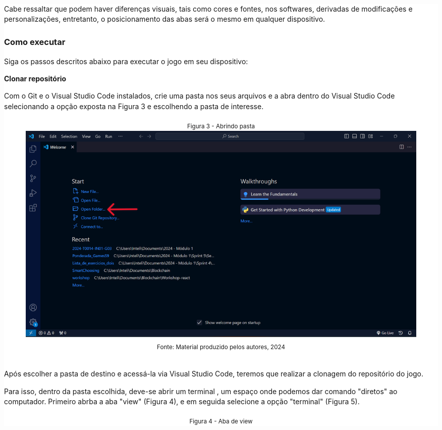 Cabe ressaltar que podem haver diferenças visuais, tais como cores e fontes, nos softwares, derivadas de modificações e personalizações, entretanto, o posicionamento das abas será o mesmo em qualquer dispositivo.


### Como executar
Siga os passos descritos abaixo para executar o jogo em seu dispositivo:

**Clonar repositório**

Com o Git e o Visual Studio Code instalados, crie uma pasta nos seus arquivos e a abra dentro do Visual Studio Code selecionando a opção exposta na Figura 3 e escolhendo a pasta de interesse.

<div align="center">
<sub> Figura 3 - Abrindo pasta</sub> <br>
<img src="assets/abrindo pasta.png" width="90%"> <br>
<sub> Fonte: Material produzido pelos autores, 2024</sub>
</div> <br>

Após escolher a pasta de destino e acessá-la via Visual Studio Code, teremos que realizar a clonagem do repositório do jogo.

Para isso, dentro da pasta escolhida, deve-se abrir um terminal , um espaço onde podemos dar comando "diretos" ao computador. Primeiro abrba a aba "view" (Figura 4), e em seguida selecione a opção "terminal" (Figura 5).

<div align="center">
<sub> Figura 4 - Aba de view</sub> <br>